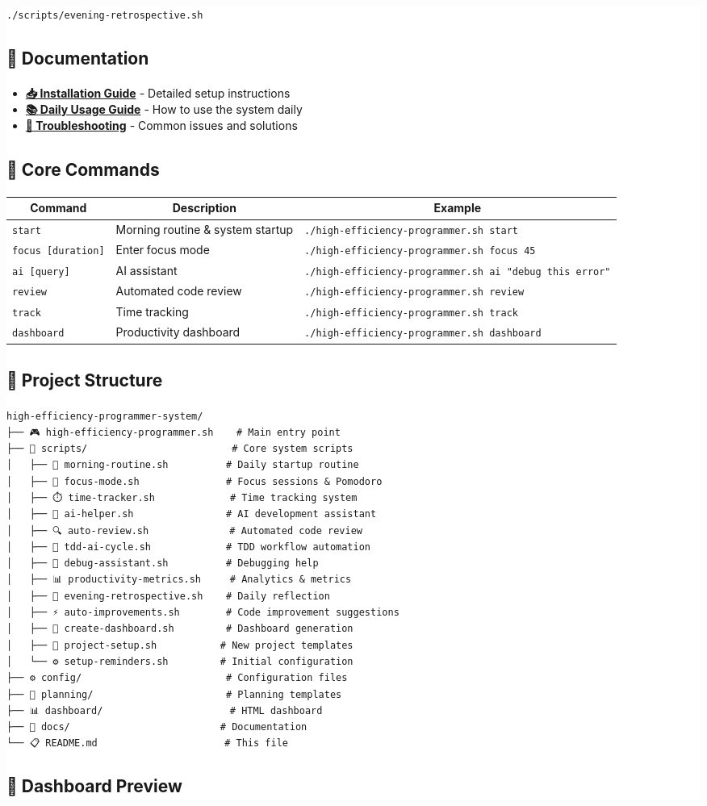 ```bash
./scripts/evening-retrospective.sh
```

## 📖 Documentation

- **[📥 Installation Guide](docs/installation.md)** - Detailed setup instructions
- **[📚 Daily Usage Guide](docs/daily-usage.md)** - How to use the system daily
- **[🔧 Troubleshooting](docs/troubleshooting.md)** - Common issues and solutions

## 🎯 Core Commands

| Command | Description | Example |
|---------|-------------|---------|
| `start` | Morning routine & system startup | `./high-efficiency-programmer.sh start` |
| `focus [duration]` | Enter focus mode | `./high-efficiency-programmer.sh focus 45` |
| `ai [query]` | AI assistant | `./high-efficiency-programmer.sh ai "debug this error"` |
| `review` | Automated code review | `./high-efficiency-programmer.sh review` |
| `track` | Time tracking | `./high-efficiency-programmer.sh track` |
| `dashboard` | Productivity dashboard | `./high-efficiency-programmer.sh dashboard` |

## 📁 Project Structure

```
high-efficiency-programmer-system/
├── 🎮 high-efficiency-programmer.sh    # Main entry point
├── 📜 scripts/                         # Core system scripts
│   ├── 🌅 morning-routine.sh          # Daily startup routine
│   ├── 🎯 focus-mode.sh               # Focus sessions & Pomodoro
│   ├── ⏱️ time-tracker.sh             # Time tracking system
│   ├── 🤖 ai-helper.sh                # AI development assistant
│   ├── 🔍 auto-review.sh              # Automated code review
│   ├── 🧪 tdd-ai-cycle.sh             # TDD workflow automation
│   ├── 🐛 debug-assistant.sh          # Debugging help
│   ├── 📊 productivity-metrics.sh     # Analytics & metrics
│   ├── 🌙 evening-retrospective.sh    # Daily reflection
│   ├── ⚡ auto-improvements.sh        # Code improvement suggestions
│   ├── 🎨 create-dashboard.sh         # Dashboard generation
│   ├── 🚀 project-setup.sh           # New project templates
│   └── ⚙️ setup-reminders.sh         # Initial configuration
├── ⚙️ config/                         # Configuration files
├── 📅 planning/                       # Planning templates
├── 📊 dashboard/                      # HTML dashboard
├── 📖 docs/                          # Documentation
└── 📋 README.md                      # This file
```

## 🎨 Dashboard Preview
